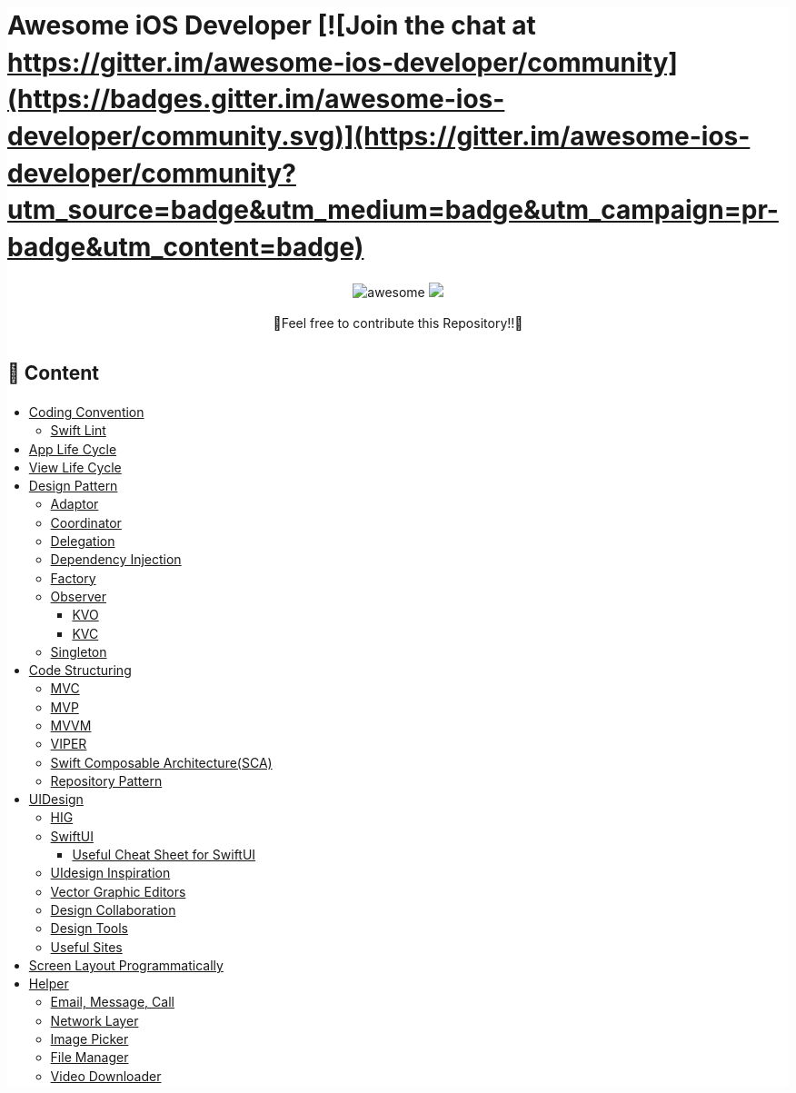 # Awesome iOS Developer [![Join the chat at https://gitter.im/awesome-ios-developer/community](https://badges.gitter.im/awesome-ios-developer/community.svg)](https://gitter.im/awesome-ios-developer/community?utm_source=badge&utm_medium=badge&utm_campaign=pr-badge&utm_content=badge)    

<p>
   
   
   
   
   


<p align="center">
<img alt="awesome" src="https://cdn.rawgit.com/sindresorhus/awesome/d7305f38d29fed78fa85652e3a63e154dd8e8829/media/badge.svg" />
<a href="https://hits.seeyoufarm.com">
    <img src="https://hits.seeyoufarm.com/api/count/incr/badge.svg?url=https%3A%2F%2Fgithub.com%2Fjphong1111%2FUseful_Swift&count_bg=%2379C83D&title_bg=%23555555&icon=&icon_color=%23E7E7E7&title=hits&edge_flat=true"/>
</a>

</p>


<p align="center">
🌟Feel free to contribute this Repository!!🌟
</p>

## 🔎 Content
- [Coding Convention](#Coding-convention)
    - [Swift Lint](#Swift-lint)
- [App Life Cycle](#app-life-cycle)
- [View Life Cycle](#view-life-cycle)
- [Design Pattern](#Design-Pattern)
    - [Adaptor](#Adaptor)
    - [Coordinator](#Coordinator)
    - [Delegation](#Delegation)
    - [Dependency Injection](#Dependency-Injection)
    - [Factory](#Factory)
    - [Observer](#Observer)
       - [KVO](#KVO)
       - [KVC](#KVC)
    - [Singleton](#Singleton)
- [Code Structuring](#code-structuringarchitecture)
    - [MVC](#MVC)
    - [MVP](#MVP)
    - [MVVM](#MVVM)
    - [VIPER](#VIPER)
    - [Swift Composable Architecture(SCA)](#Swift-Composable-Architecture)
    - [Repository Pattern](#Repository-Pattern)
- [UIDesign](#UIDesign)
    - [HIG](#highuman-interface-guidelines)
    - [SwiftUI](#SwiftUI)
        - [Useful Cheat Sheet for SwiftUI](#Useful-Cheat-Sheet-for-SwiftUI)
    - [UIdesign Inspiration](#UIdesign-Inspiration)
    - [Vector Graphic Editors](#Vector-Graphic-Editors)
    - [Design Collaboration](#Design-Collaboration)
    - [Design Tools](#Design-Tools)
    - [Useful Sites](#useful-sites)
- [Screen Layout Programmatically](#screen-layout-programmatically)
- [Helper](#Helper)
    - [Email, Message, Call](#email-message-call)
    - [Network Layer](#Network-Layer)
    - [Image Picker](#Image-Picker)
    - [File Manager](#File-Manager)
    - [Video Downloader](#Video-Downloader)